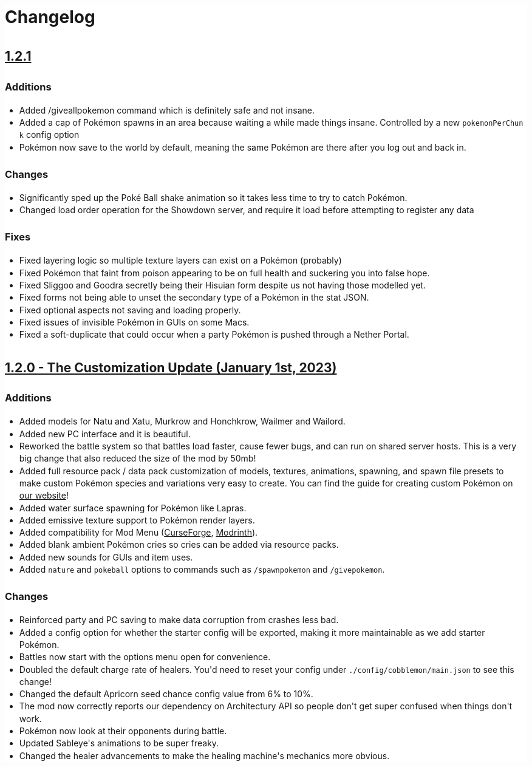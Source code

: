 # Changelog

## [1.2.1](#1-2-1)
### Additions
- Added /giveallpokemon command which is definitely safe and not insane.
- Added a cap of Pokémon spawns in an area because waiting a while made things insane. Controlled by a new `pokemonPerChunk` config option
- Pokémon now save to the world by default, meaning the same Pokémon are there after you log out and back in.

### Changes
- Significantly sped up the Poké Ball shake animation so it takes less time to try to catch Pokémon.
- Changed load order operation for the Showdown server, and require it load before attempting to register any data
### Fixes
- Fixed layering logic so multiple texture layers can exist on a Pokémon (probably)
- Fixed Pokémon that faint from poison appearing to be on full health and suckering you into false hope.
- Fixed Sliggoo and Goodra secretly being their Hisuian form despite us not having those modelled yet.
- Fixed forms not being able to unset the secondary type of a Pokémon in the stat JSON.
- Fixed optional aspects not saving and loading properly.
- Fixed issues of invisible Pokémon in GUIs on some Macs.
- Fixed a soft-duplicate that could occur when a party Pokémon is pushed through a Nether Portal.

## [1.2.0 - The Customization Update (January 1st, 2023)](#1-2-0)
### Additions
- Added models for Natu and Xatu, Murkrow and Honchkrow, Wailmer and Wailord.
- Added new PC interface and it is beautiful.
- Reworked the battle system so that battles load faster, cause fewer bugs, and can run on shared server hosts. This is a very big change that also reduced the size of the mod by 50mb!
- Added full resource pack / data pack customization of models, textures, animations, spawning, and spawn file presets to make custom Pokémon species and variations very easy to create. You can find the guide for creating custom Pokémon on [our website](https://cobblemon.com/guides/custompokemon.html)!
- Added water surface spawning for Pokémon like Lapras.
- Added emissive texture support to Pokémon render layers.
- Added compatibility for Mod Menu ([CurseForge](https://www.curseforge.com/minecraft/mc-mods/modmenu), [Modrinth](https://modrinth.com/mod/modmenu)).
- Added blank ambient Pokémon cries so cries can be added via resource packs.
- Added new sounds for GUIs and item uses.
- Added `nature` and `pokeball` options to commands such as `/spawnpokemon` and `/givepokemon`.

### Changes
- Reinforced party and PC saving to make data corruption from crashes less bad.
- Added a config option for whether the starter config will be exported, making it more maintainable as we add starter Pokémon.
- Battles now start with the options menu open for convenience.
- Doubled the default charge rate of healers. You'd need to reset your config under `./config/cobblemon/main.json` to see this change!
- Changed the default Apricorn seed chance config value from 6% to 10%.
- The mod now correctly reports our dependency on Architectury API so people don't get super confused when things don't work.
- Pokémon now look at their opponents during battle.
- Updated Sableye's animations to be super freaky.
- Changed the healer advancements to make the healing machine's mechanics more obvious.